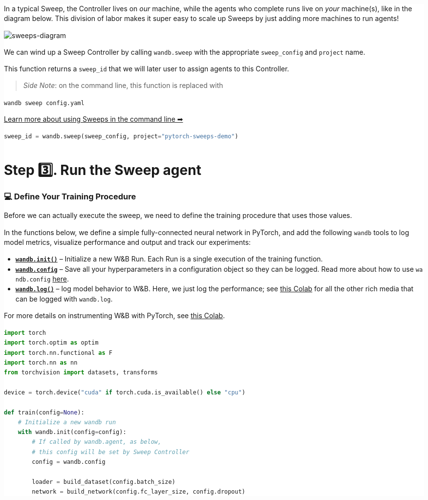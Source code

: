 In a typical Sweep, the Controller lives on _our_ machine,
while the agents who complete runs live on _your_ machine(s),
like in the diagram below.
This division of labor makes it super easy to scale up Sweeps
by just adding more machines to run agents!

<img src="https://i.imgur.com/zlbw3vQ.png" alt="sweeps-diagram" width="500"/>

We can wind up a Sweep Controller by calling `wandb.sweep` with the appropriate `sweep_config` and `project` name.

This function returns a `sweep_id` that we will later user to assign agents to this Controller.

> _Side Note_: on the command line, this function is replaced with
```python
wandb sweep config.yaml
```
[Learn more about using Sweeps in the command line ➡](https://docs.wandb.com/sweeps/walkthrough)


```python
sweep_id = wandb.sweep(sweep_config, project="pytorch-sweeps-demo")
```

# Step 3️⃣. Run the Sweep agent

### 💻 Define Your Training Procedure

Before we can actually execute the sweep,
we need to define the training procedure that uses those values.

In the functions below, we define a simple fully-connected neural network in PyTorch, and add the following `wandb` tools to log model metrics, visualize performance and output and track our experiments:
* [**`wandb.init()`**](https://docs.wandb.com/library/init) – Initialize a new W&B Run. Each Run is a single execution of the training function.
* [**`wandb.config`**](https://docs.wandb.com/library/config) – Save all your hyperparameters in a configuration object so they can be logged. Read more about how to use `wandb.config` [here](https://colab.research.google.com/github/wandb/examples/blob/master/colabs/wandb-config/Configs_in_W%26B.ipynb).
* [**`wandb.log()`**](https://docs.wandb.com/library/log) – log model behavior to W&B. Here, we just log the performance; see [this Colab](https://colab.research.google.com/github/wandb/examples/blob/master/colabs/wandb-log/Log_(Almost)_Anything_with_W%26B_Media.ipynb) for all the other rich media that can be logged with `wandb.log`.

For more details on instrumenting W&B with PyTorch, see [this Colab](https://colab.research.google.com/github/wandb/examples/blob/master/colabs/pytorch/Simple_PyTorch_Integration.ipynb).


```python
import torch
import torch.optim as optim
import torch.nn.functional as F
import torch.nn as nn
from torchvision import datasets, transforms

device = torch.device("cuda" if torch.cuda.is_available() else "cpu")

def train(config=None):
    # Initialize a new wandb run
    with wandb.init(config=config):
        # If called by wandb.agent, as below,
        # this config will be set by Sweep Controller
        config = wandb.config

        loader = build_dataset(config.batch_size)
        network = build_network(config.fc_layer_size, config.dropout)
```